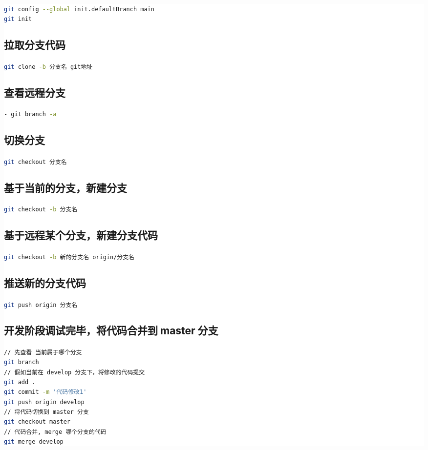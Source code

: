 ``` bash
git config --global init.defaultBranch main
git init
```

## 拉取分支代码

``` bash
git clone -b 分支名 git地址
```

## 查看远程分支

``` bash
- git branch -a
```

## 切换分支

``` bash
git checkout 分支名
```

## 基于当前的分支，新建分支

``` bash
git checkout -b 分支名
```

## 基于远程某个分支，新建分支代码

``` bash
git checkout -b 新的分支名 origin/分支名
```

## 推送新的分支代码

``` bash
git push origin 分支名
```

## 开发阶段调试完毕，将代码合并到 master 分支

``` bash
// 先查看 当前属于哪个分支
git branch
// 假如当前在 develop 分支下，将修改的代码提交
git add .
git commit -m '代码修改1'
git push origin develop
// 将代码切换到 master 分支
git checkout master
// 代码合并, merge 哪个分支的代码
git merge develop
```
